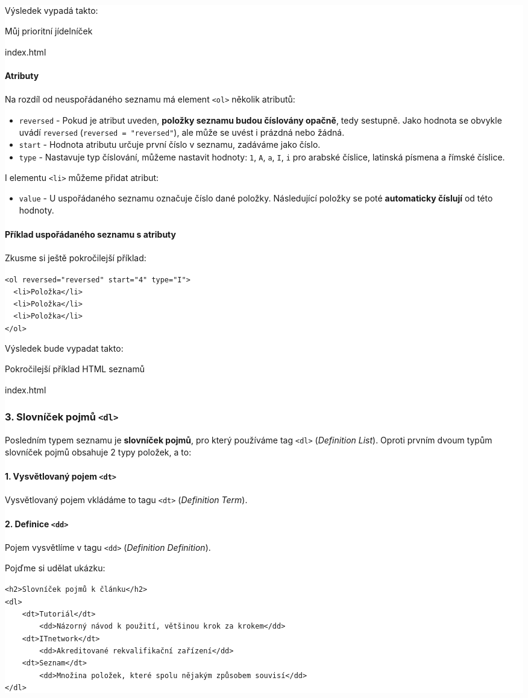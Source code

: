 
Výsledek vypadá takto:

Můj prioritní jídelníček

index.html

#### Atributy

Na rozdíl od neuspořádaného seznamu má element `<ol>` několik atributů:

*   `reversed` - Pokud je atribut uveden, **položky seznamu budou číslovány opačně**, tedy sestupně. Jako hodnota se obvykle uvádí `reversed` (`reversed = "reversed"`), ale může se uvést i prázdná nebo žádná.
*   `start` - Hodnota atributu určuje první číslo v seznamu, zadáváme jako číslo.
*   `type` - Nastavuje typ číslování, můžeme nastavit hodnoty: `1`, `A`, `a`, `I`, `i` pro arabské číslice, latinská písmena a římské číslice.

I elementu `<li>` můžeme přidat atribut:

*   `value` - U uspořádaného seznamu označuje číslo dané položky. Následující položky se poté **automaticky číslují** od této hodnoty.

#### Příklad uspořádaného seznamu s atributy

Zkusme si ještě pokročilejší příklad:

```
<ol reversed="reversed" start="4" type="I">
  <li>Položka</li>
  <li>Položka</li>
  <li>Položka</li>
</ol>
```


Výsledek bude vypadat takto:

Pokročilejší příklad HTML seznamů

index.html

### 3\. Slovníček pojmů `<dl>`

Posledním typem seznamu je **slovníček pojmů**, pro který používáme tag `<dl>` (_Definition List_). Oproti prvním dvoum typům slovníček pojmů obsahuje 2 typy položek, a to:

#### 1\. Vysvětlovaný pojem `<dt>`

Vysvětlovaný pojem vkládáme to tagu `<dt>` (_Definition Term_).

#### 2\. Definice `<dd>`

Pojem vysvětlíme v tagu `<dd>` (_Definition Definition_).

Pojďme si udělat ukázku:

```
<h2>Slovníček pojmů k článku</h2>
<dl>
    <dt>Tutoriál</dt>
        <dd>Názorný návod k použití, většinou krok za krokem</dd>
    <dt>ITnetwork</dt>
        <dd>Akreditované rekvalifikační zařízení</dd>
    <dt>Seznam</dt>
        <dd>Množina položek, které spolu nějakým způsobem souvisí</dd>
</dl>
```
